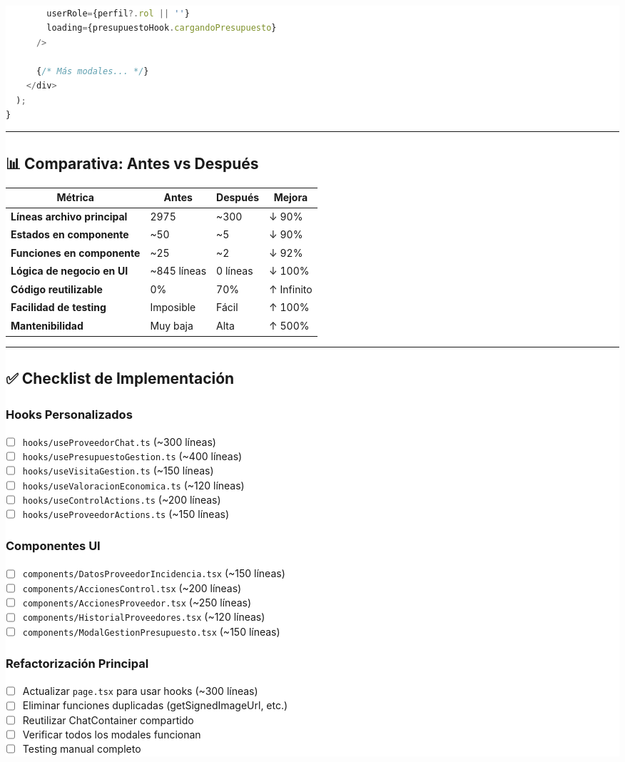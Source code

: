 ```typescript
        userRole={perfil?.rol || ''}
        loading={presupuestoHook.cargandoPresupuesto}
      />

      {/* Más modales... */}
    </div>
  );
}
```

---

## 📊 Comparativa: Antes vs Después

| Métrica | Antes | Después | Mejora |
|---------|-------|---------|--------|
| **Líneas archivo principal** | 2975 | ~300 | ↓ 90% |
| **Estados en componente** | ~50 | ~5 | ↓ 90% |
| **Funciones en componente** | ~25 | ~2 | ↓ 92% |
| **Lógica de negocio en UI** | ~845 líneas | 0 líneas | ↓ 100% |
| **Código reutilizable** | 0% | 70% | ↑ Infinito |
| **Facilidad de testing** | Imposible | Fácil | ↑ 100% |
| **Mantenibilidad** | Muy baja | Alta | ↑ 500% |

---

## ✅ Checklist de Implementación

### Hooks Personalizados
- [ ] `hooks/useProveedorChat.ts` (~300 líneas)
- [ ] `hooks/usePresupuestoGestion.ts` (~400 líneas)
- [ ] `hooks/useVisitaGestion.ts` (~150 líneas)
- [ ] `hooks/useValoracionEconomica.ts` (~120 líneas)
- [ ] `hooks/useControlActions.ts` (~200 líneas)
- [ ] `hooks/useProveedorActions.ts` (~150 líneas)

### Componentes UI
- [ ] `components/DatosProveedorIncidencia.tsx` (~150 líneas)
- [ ] `components/AccionesControl.tsx` (~200 líneas)
- [ ] `components/AccionesProveedor.tsx` (~250 líneas)
- [ ] `components/HistorialProveedores.tsx` (~120 líneas)
- [ ] `components/ModalGestionPresupuesto.tsx` (~150 líneas)

### Refactorización Principal
- [ ] Actualizar `page.tsx` para usar hooks (~300 líneas)
- [ ] Eliminar funciones duplicadas (getSignedImageUrl, etc.)
- [ ] Reutilizar ChatContainer compartido
- [ ] Verificar todos los modales funcionan
- [ ] Testing manual completo
